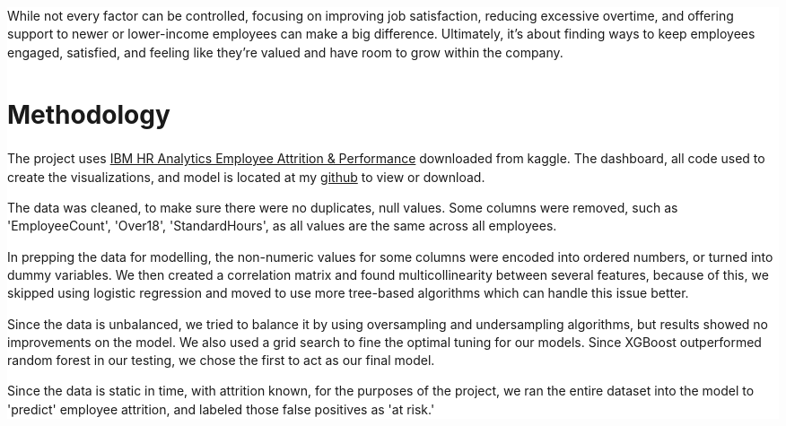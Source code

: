 While not every factor can be controlled, focusing on improving job satisfaction, reducing excessive overtime, and offering support to newer or lower-income employees can make a big difference. Ultimately, it’s about finding ways to keep employees engaged, satisfied, and feeling like they’re valued and have room to grow within the company.
# Methodology

The project uses [IBM HR Analytics Employee Attrition & Performance](https://www.kaggle.com/datasets/pavansubhasht/ibm-hr-analytics-attrition-dataset) downloaded from kaggle. The dashboard, all code used to create the visualizations, and model is located at my [github](https://github.com/RHardiyanto1) to view or download. 

The data was cleaned, to make sure there were no duplicates, null values. Some columns were removed, such as 'EmployeeCount', 'Over18', 'StandardHours', as all values are the same across all employees.

In prepping the data for modelling, the non-numeric values for some columns were encoded into ordered numbers, or turned into dummy variables. We then created a correlation matrix and found multicollinearity between several features, because of this, we skipped using logistic regression and moved to use more tree-based algorithms which can handle this issue better.

Since the data is unbalanced, we tried to balance it by using oversampling and undersampling algorithms, but results showed no improvements on the model. We also used a grid search to fine the optimal tuning for our models. Since XGBoost outperformed random forest in our testing, we chose the first to act as our final model.

Since the data is static in time, with attrition known, for the purposes of the project, we ran the entire dataset into the model to 'predict' employee attrition, and labeled those false positives as 'at risk.'
